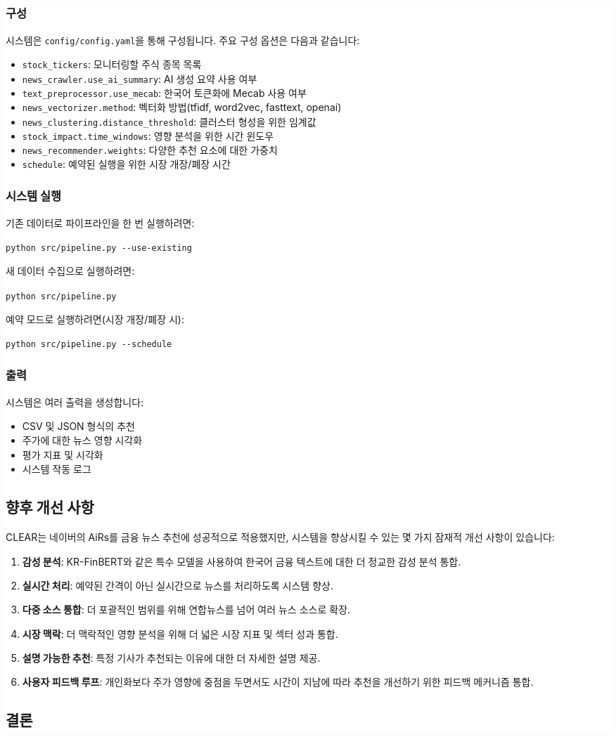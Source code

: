 ### 구성

시스템은 `config/config.yaml`을 통해 구성됩니다. 주요 구성 옵션은 다음과 같습니다:

- `stock_tickers`: 모니터링할 주식 종목 목록
- `news_crawler.use_ai_summary`: AI 생성 요약 사용 여부
- `text_preprocessor.use_mecab`: 한국어 토큰화에 Mecab 사용 여부
- `news_vectorizer.method`: 벡터화 방법(tfidf, word2vec, fasttext, openai)
- `news_clustering.distance_threshold`: 클러스터 형성을 위한 임계값
- `stock_impact.time_windows`: 영향 분석을 위한 시간 윈도우
- `news_recommender.weights`: 다양한 추천 요소에 대한 가중치
- `schedule`: 예약된 실행을 위한 시장 개장/폐장 시간

### 시스템 실행

기존 데이터로 파이프라인을 한 번 실행하려면:
```
python src/pipeline.py --use-existing
```

새 데이터 수집으로 실행하려면:
```
python src/pipeline.py
```

예약 모드로 실행하려면(시장 개장/폐장 시):
```
python src/pipeline.py --schedule
```

### 출력

시스템은 여러 출력을 생성합니다:
- CSV 및 JSON 형식의 추천
- 주가에 대한 뉴스 영향 시각화
- 평가 지표 및 시각화
- 시스템 작동 로그

## 향후 개선 사항

CLEAR는 네이버의 AiRs를 금융 뉴스 추천에 성공적으로 적용했지만, 시스템을 향상시킬 수 있는 몇 가지 잠재적 개선 사항이 있습니다:

1. **감성 분석**: KR-FinBERT와 같은 특수 모델을 사용하여 한국어 금융 텍스트에 대한 더 정교한 감성 분석 통합.

2. **실시간 처리**: 예약된 간격이 아닌 실시간으로 뉴스를 처리하도록 시스템 향상.

3. **다중 소스 통합**: 더 포괄적인 범위를 위해 연합뉴스를 넘어 여러 뉴스 소스로 확장.

4. **시장 맥락**: 더 맥락적인 영향 분석을 위해 더 넓은 시장 지표 및 섹터 성과 통합.

5. **설명 가능한 추천**: 특정 기사가 추천되는 이유에 대한 더 자세한 설명 제공.

6. **사용자 피드백 루프**: 개인화보다 주가 영향에 중점을 두면서도 시간이 지남에 따라 추천을 개선하기 위한 피드백 메커니즘 통합.

## 결론
